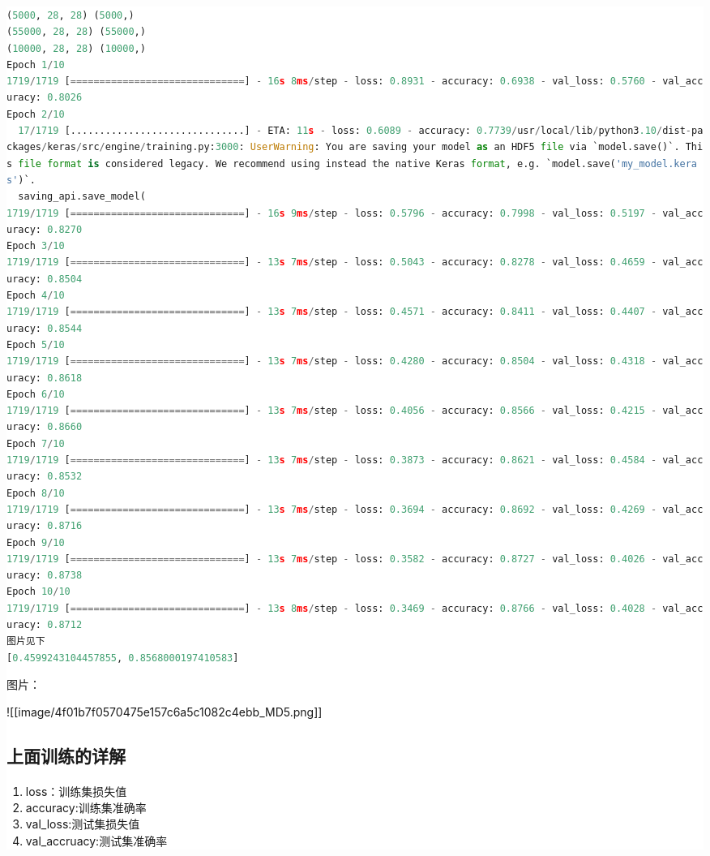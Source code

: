 ```python
(5000, 28, 28) (5000,)
(55000, 28, 28) (55000,)
(10000, 28, 28) (10000,)
Epoch 1/10
1719/1719 [==============================] - 16s 8ms/step - loss: 0.8931 - accuracy: 0.6938 - val_loss: 0.5760 - val_accuracy: 0.8026
Epoch 2/10
  17/1719 [..............................] - ETA: 11s - loss: 0.6089 - accuracy: 0.7739/usr/local/lib/python3.10/dist-packages/keras/src/engine/training.py:3000: UserWarning: You are saving your model as an HDF5 file via `model.save()`. This file format is considered legacy. We recommend using instead the native Keras format, e.g. `model.save('my_model.keras')`.
  saving_api.save_model(
1719/1719 [==============================] - 16s 9ms/step - loss: 0.5796 - accuracy: 0.7998 - val_loss: 0.5197 - val_accuracy: 0.8270
Epoch 3/10
1719/1719 [==============================] - 13s 7ms/step - loss: 0.5043 - accuracy: 0.8278 - val_loss: 0.4659 - val_accuracy: 0.8504
Epoch 4/10
1719/1719 [==============================] - 13s 7ms/step - loss: 0.4571 - accuracy: 0.8411 - val_loss: 0.4407 - val_accuracy: 0.8544
Epoch 5/10
1719/1719 [==============================] - 13s 7ms/step - loss: 0.4280 - accuracy: 0.8504 - val_loss: 0.4318 - val_accuracy: 0.8618
Epoch 6/10
1719/1719 [==============================] - 13s 7ms/step - loss: 0.4056 - accuracy: 0.8566 - val_loss: 0.4215 - val_accuracy: 0.8660
Epoch 7/10
1719/1719 [==============================] - 13s 7ms/step - loss: 0.3873 - accuracy: 0.8621 - val_loss: 0.4584 - val_accuracy: 0.8532
Epoch 8/10
1719/1719 [==============================] - 13s 7ms/step - loss: 0.3694 - accuracy: 0.8692 - val_loss: 0.4269 - val_accuracy: 0.8716
Epoch 9/10
1719/1719 [==============================] - 13s 7ms/step - loss: 0.3582 - accuracy: 0.8727 - val_loss: 0.4026 - val_accuracy: 0.8738
Epoch 10/10
1719/1719 [==============================] - 13s 8ms/step - loss: 0.3469 - accuracy: 0.8766 - val_loss: 0.4028 - val_accuracy: 0.8712
图片见下
[0.4599243104457855, 0.8568000197410583]
```
图片：

![[image/4f01b7f0570475e157c6a5c1082c4ebb_MD5.png]]
## 上面训练的详解
1. loss：训练集损失值
2. accuracy:训练集准确率
3. val_loss:测试集损失值
4. val_accruacy:测试集准确率
